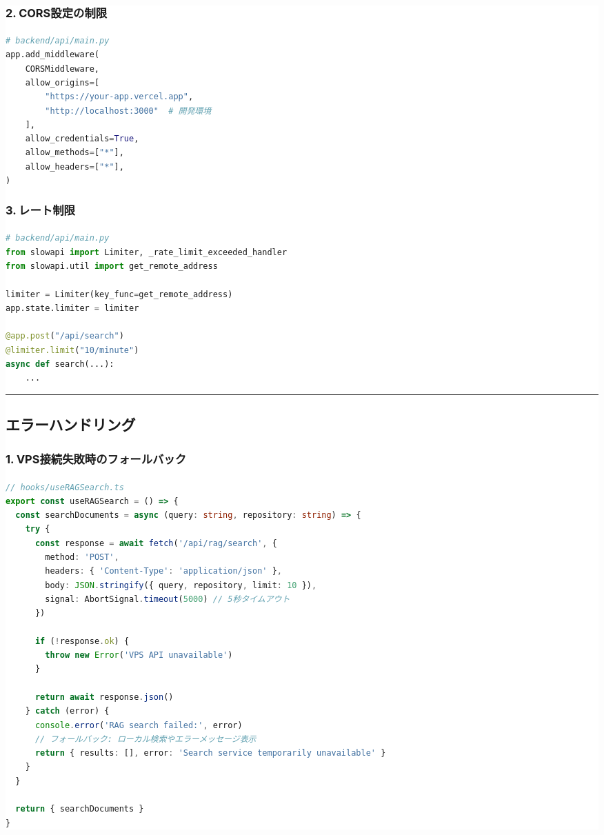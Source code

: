 ### 2. CORS設定の制限

```python
# backend/api/main.py
app.add_middleware(
    CORSMiddleware,
    allow_origins=[
        "https://your-app.vercel.app",
        "http://localhost:3000"  # 開発環境
    ],
    allow_credentials=True,
    allow_methods=["*"],
    allow_headers=["*"],
)
```

### 3. レート制限

```python
# backend/api/main.py
from slowapi import Limiter, _rate_limit_exceeded_handler
from slowapi.util import get_remote_address

limiter = Limiter(key_func=get_remote_address)
app.state.limiter = limiter

@app.post("/api/search")
@limiter.limit("10/minute")
async def search(...):
    ...
```

---

## エラーハンドリング

### 1. VPS接続失敗時のフォールバック

```typescript
// hooks/useRAGSearch.ts
export const useRAGSearch = () => {
  const searchDocuments = async (query: string, repository: string) => {
    try {
      const response = await fetch('/api/rag/search', {
        method: 'POST',
        headers: { 'Content-Type': 'application/json' },
        body: JSON.stringify({ query, repository, limit: 10 }),
        signal: AbortSignal.timeout(5000) // 5秒タイムアウト
      })

      if (!response.ok) {
        throw new Error('VPS API unavailable')
      }

      return await response.json()
    } catch (error) {
      console.error('RAG search failed:', error)
      // フォールバック: ローカル検索やエラーメッセージ表示
      return { results: [], error: 'Search service temporarily unavailable' }
    }
  }

  return { searchDocuments }
}
```